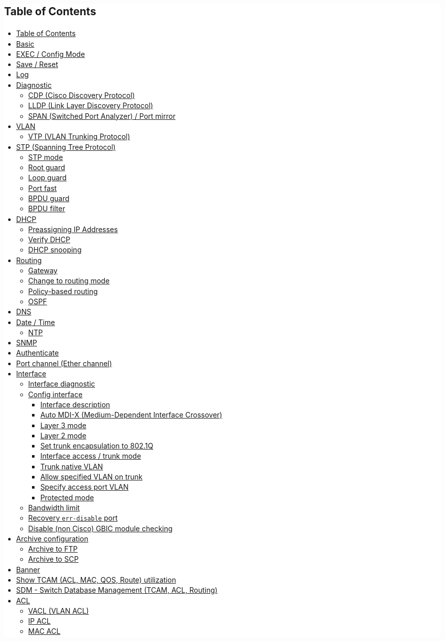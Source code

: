 ## Table of Contents

- [Table of Contents](#table-of-contents)
- [Basic](#basic)
- [EXEC / Config Mode](#exec--config-mode)
- [Save / Reset](#save--reset)
- [Log](#log)
- [Diagnostic](#diagnostic)
  - [CDP (Cisco Discovery Protocol)](#cdp-cisco-discovery-protocol)
  - [LLDP (Link Layer Discovery Protocol)](#lldp-link-layer-discovery-protocol)
  - [SPAN (Switched Port Analyzer) / Port mirror](#span-switched-port-analyzer--port-mirror)
- [VLAN](#vlan)
  - [VTP (VLAN Trunking Protocol)](#vtp-vlan-trunking-protocol)
- [STP (Spanning Tree Protocol)](#stp-spanning-tree-protocol)
  - [STP mode](#stp-mode)
  - [Root guard](#root-guard)
  - [Loop guard](#loop-guard)
  - [Port fast](#port-fast)
  - [BPDU guard](#bpdu-guard)
  - [BPDU filter](#bpdu-filter)
- [DHCP](#dhcp)
  - [Preassigning IP Addresses](#preassigning-ip-addresses)
  - [Verify DHCP](#verify-dhcp)
  - [DHCP snooping](#dhcp-snooping)
- [Routing](#routing)
  - [Gateway](#gateway)
  - [Change to routing mode](#change-to-routing-mode)
  - [Policy-based routing](#policy-based-routing)
  - [OSPF](#ospf)
- [DNS](#dns)
- [Date / Time](#date--time)
  - [NTP](#ntp)
- [SNMP](#snmp)
- [Authenticate](#authenticate)
- [Port channel (Ether channel)](#port-channel-ether-channel)
- [Interface](#interface)
  - [Interface diagnostic](#interface-diagnostic)
  - [Config interface](#config-interface)
    - [Interface description](#interface-description)
    - [Auto MDI-X (Medium-Dependent Interface Crossover)](#auto-mdi-x-medium-dependent-interface-crossover)
    - [Layer 3 mode](#layer-3-mode)
    - [Layer 2 mode](#layer-2-mode)
    - [Set trunk encapsulation to 802.1Q](#set-trunk-encapsulation-to-8021q)
    - [Interface access / trunk mode](#interface-access--trunk-mode)
    - [Trunk native VLAN](#trunk-native-vlan)
    - [Allow specified VLAN on trunk](#allow-specified-vlan-on-trunk)
    - [Specify access port VLAN](#specify-access-port-vlan)
    - [Protected mode](#protected-mode)
  - [Bandwidth limit](#bandwidth-limit)
  - [Recovery `err-disable` port](#recovery-err-disable-port)
  - [Disable (non Cisco) GBIC module checking](#disable-non-cisco-gbic-module-checking)
- [Archive configuration](#archive-configuration)
  - [Archive to FTP](#archive-to-ftp)
  - [Archive to SCP](#archive-to-scp)
- [Banner](#banner)
- [Show TCAM (ACL, MAC, QOS, Route) utilization](#show-tcam-acl-mac-qos-route-utilization)
- [SDM - Switch Database Management (TCAM, ACL, Routing)](#sdm---switch-database-management-tcam-acl-routing)
- [ACL](#acl)
  - [VACL (VLAN ACL)](#vacl-vlan-acl)
  - [IP ACL](#ip-acl)
  - [MAC ACL](#mac-acl)